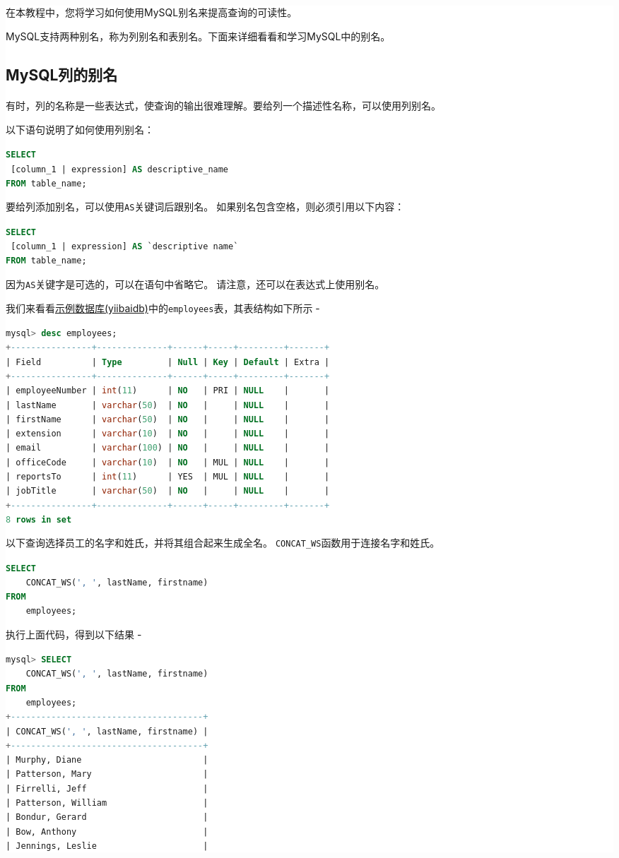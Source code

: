 在本教程中，您将学习如何使用MySQL别名来提高查询的可读性。

MySQL支持两种别名，称为列别名和表别名。下面来详细看看和学习MySQL中的别名。

## MySQL列的别名

有时，列的名称是一些表达式，使查询的输出很难理解。要给列一个描述性名称，可以使用列别名。

以下语句说明了如何使用列别名：

```sql
SELECT 
 [column_1 | expression] AS descriptive_name
FROM table_name;
```

要给列添加别名，可以使用`AS`关键词后跟别名。 如果别名包含空格，则必须引用以下内容：

```sql
SELECT 
 [column_1 | expression] AS `descriptive name`
FROM table_name;
```

因为`AS`关键字是可选的，可以在语句中省略它。 请注意，还可以在表达式上使用别名。

我们来看看[示例数据库(yiibaidb)](http://www.yiibai.com/mysql/sample-database.html)中的`employees`表，其表结构如下所示 -

```sql
mysql> desc employees;
+----------------+--------------+------+-----+---------+-------+
| Field          | Type         | Null | Key | Default | Extra |
+----------------+--------------+------+-----+---------+-------+
| employeeNumber | int(11)      | NO   | PRI | NULL    |       |
| lastName       | varchar(50)  | NO   |     | NULL    |       |
| firstName      | varchar(50)  | NO   |     | NULL    |       |
| extension      | varchar(10)  | NO   |     | NULL    |       |
| email          | varchar(100) | NO   |     | NULL    |       |
| officeCode     | varchar(10)  | NO   | MUL | NULL    |       |
| reportsTo      | int(11)      | YES  | MUL | NULL    |       |
| jobTitle       | varchar(50)  | NO   |     | NULL    |       |
+----------------+--------------+------+-----+---------+-------+
8 rows in set
```

以下查询选择员工的名字和姓氏，并将其组合起来生成全名。 `CONCAT_WS`函数用于连接名字和姓氏。

```sql
SELECT 
    CONCAT_WS(', ', lastName, firstname)
FROM
    employees;
```

执行上面代码，得到以下结果 -

```sql
mysql> SELECT 
    CONCAT_WS(', ', lastName, firstname)
FROM
    employees;
+--------------------------------------+
| CONCAT_WS(', ', lastName, firstname) |
+--------------------------------------+
| Murphy, Diane                        |
| Patterson, Mary                      |
| Firrelli, Jeff                       |
| Patterson, William                   |
| Bondur, Gerard                       |
| Bow, Anthony                         |
| Jennings, Leslie                     |
```